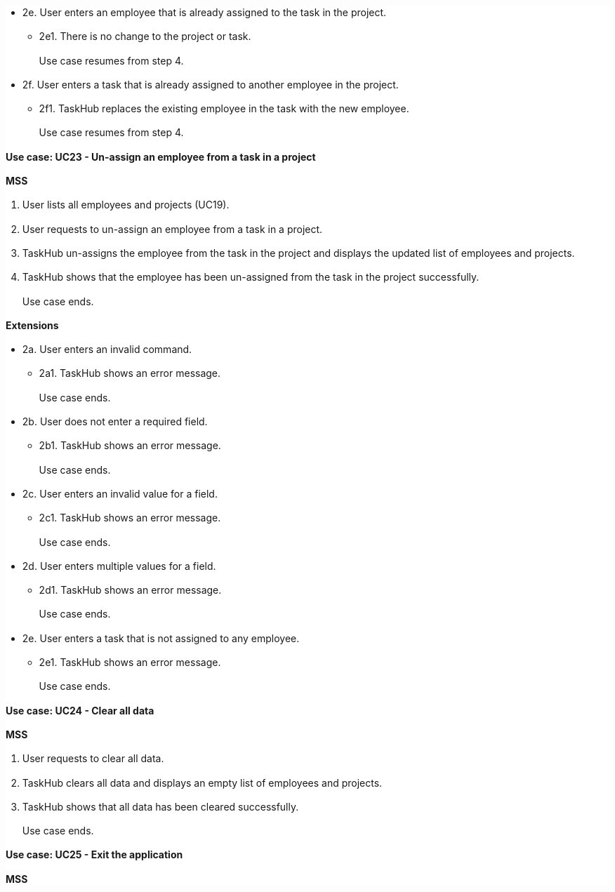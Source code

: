 * 2e. User enters an employee that is already assigned to the task in the project.
  * 2e1. There is no change to the project or task.

    Use case resumes from step 4.

* 2f. User enters a task that is already assigned to another employee in the project.
  * 2f1. TaskHub replaces the existing employee in the task with the new employee.

    Use case resumes from step 4.

**Use case: UC23 - Un-assign an employee from a task in a project**

**MSS**

1. User lists all employees and projects (UC19).
2. User requests to un-assign an employee from a task in a project.
3. TaskHub un-assigns the employee from the task in the project and displays the updated list of employees and projects.
4. TaskHub shows that the employee has been un-assigned from the task in the project successfully.

    Use case ends.

**Extensions**

* 2a. User enters an invalid command.
  * 2a1. TaskHub shows an error message.

    Use case ends.

* 2b. User does not enter a required field.
  * 2b1. TaskHub shows an error message.

    Use case ends.

* 2c. User enters an invalid value for a field.
  * 2c1. TaskHub shows an error message.

    Use case ends.

* 2d. User enters multiple values for a field.
  * 2d1. TaskHub shows an error message.

    Use case ends.

* 2e. User enters a task that is not assigned to any employee.
  * 2e1. TaskHub shows an error message.

    Use case ends.

**Use case: UC24 - Clear all data**

**MSS**

1. User requests to clear all data.
2. TaskHub clears all data and displays an empty list of employees and projects.
3. TaskHub shows that all data has been cleared successfully.

    Use case ends.

**Use case: UC25 - Exit the application**

**MSS**
